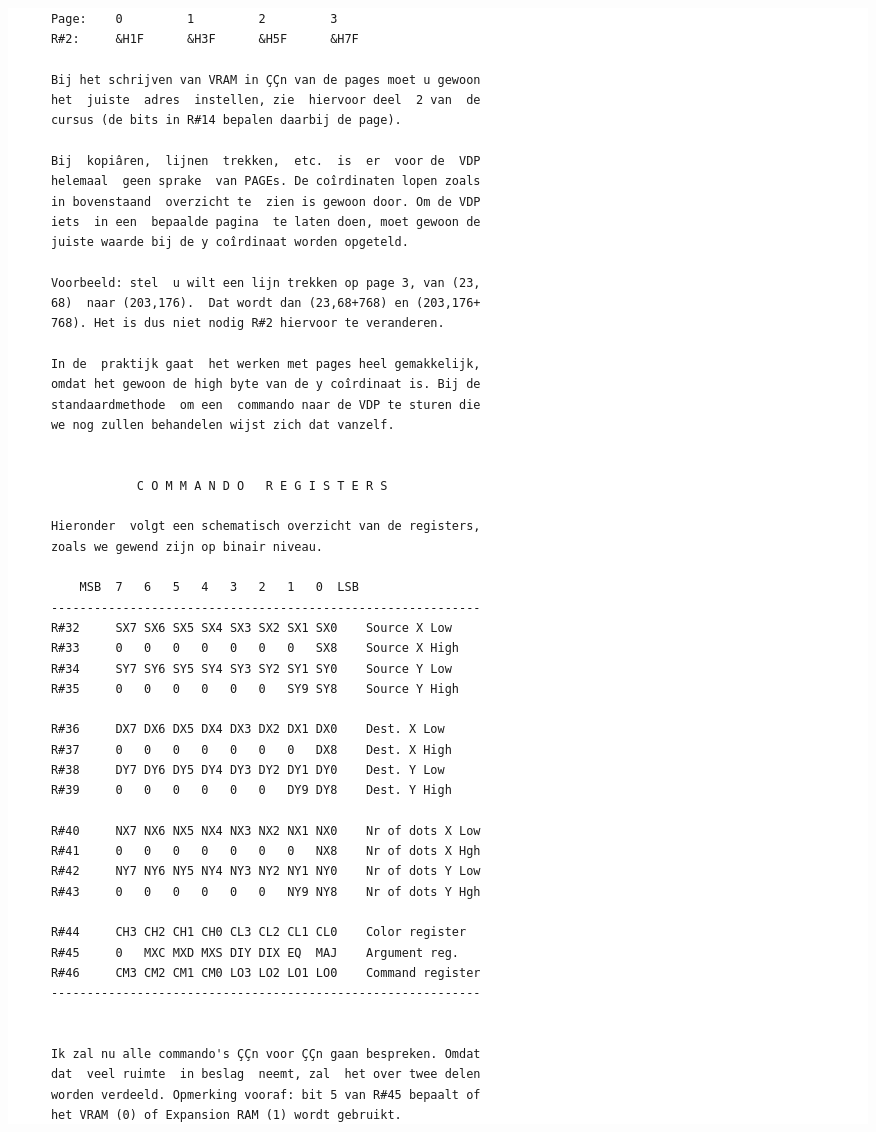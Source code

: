           Page:    0         1         2         3
          R#2:     &H1F      &H3F      &H5F      &H7F
          
          Bij het schrijven van VRAM in ÇÇn van de pages moet u gewoon 
          het  juiste  adres  instellen, zie  hiervoor deel  2 van  de 
          cursus (de bits in R#14 bepalen daarbij de page).
          
          Bij  kopiâren,  lijnen  trekken,  etc.  is  er  voor de  VDP 
          helemaal  geen sprake  van PAGEs. De coîrdinaten lopen zoals 
          in bovenstaand  overzicht te  zien is gewoon door. Om de VDP 
          iets  in een  bepaalde pagina  te laten doen, moet gewoon de 
          juiste waarde bij de y coîrdinaat worden opgeteld.
          
          Voorbeeld: stel  u wilt een lijn trekken op page 3, van (23, 
          68)  naar (203,176).  Dat wordt dan (23,68+768) en (203,176+ 
          768). Het is dus niet nodig R#2 hiervoor te veranderen.
          
          In de  praktijk gaat  het werken met pages heel gemakkelijk, 
          omdat het gewoon de high byte van de y coîrdinaat is. Bij de 
          standaardmethode  om een  commando naar de VDP te sturen die 
          we nog zullen behandelen wijst zich dat vanzelf.
          
          
                      C O M M A N D O   R E G I S T E R S 
          
          Hieronder  volgt een schematisch overzicht van de registers, 
          zoals we gewend zijn op binair niveau.
          
              MSB  7   6   5   4   3   2   1   0  LSB
          ------------------------------------------------------------ 
          R#32     SX7 SX6 SX5 SX4 SX3 SX2 SX1 SX0    Source X Low
          R#33     0   0   0   0   0   0   0   SX8    Source X High
          R#34     SY7 SY6 SY5 SY4 SY3 SY2 SY1 SY0    Source Y Low
          R#35     0   0   0   0   0   0   SY9 SY8    Source Y High
          
          R#36     DX7 DX6 DX5 DX4 DX3 DX2 DX1 DX0    Dest. X Low
          R#37     0   0   0   0   0   0   0   DX8    Dest. X High
          R#38     DY7 DY6 DY5 DY4 DY3 DY2 DY1 DY0    Dest. Y Low
          R#39     0   0   0   0   0   0   DY9 DY8    Dest. Y High
          
          R#40     NX7 NX6 NX5 NX4 NX3 NX2 NX1 NX0    Nr of dots X Low 
          R#41     0   0   0   0   0   0   0   NX8    Nr of dots X Hgh 
          R#42     NY7 NY6 NY5 NY4 NY3 NY2 NY1 NY0    Nr of dots Y Low 
          R#43     0   0   0   0   0   0   NY9 NY8    Nr of dots Y Hgh 
          
          R#44     CH3 CH2 CH1 CH0 CL3 CL2 CL1 CL0    Color register
          R#45     0   MXC MXD MXS DIY DIX EQ  MAJ    Argument reg.
          R#46     CM3 CM2 CM1 CM0 LO3 LO2 LO1 LO0    Command register 
          ------------------------------------------------------------ 
          
          
          Ik zal nu alle commando's ÇÇn voor ÇÇn gaan bespreken. Omdat 
          dat  veel ruimte  in beslag  neemt, zal  het over twee delen 
          worden verdeeld. Opmerking vooraf: bit 5 van R#45 bepaalt of 
          het VRAM (0) of Expansion RAM (1) wordt gebruikt.
          
          